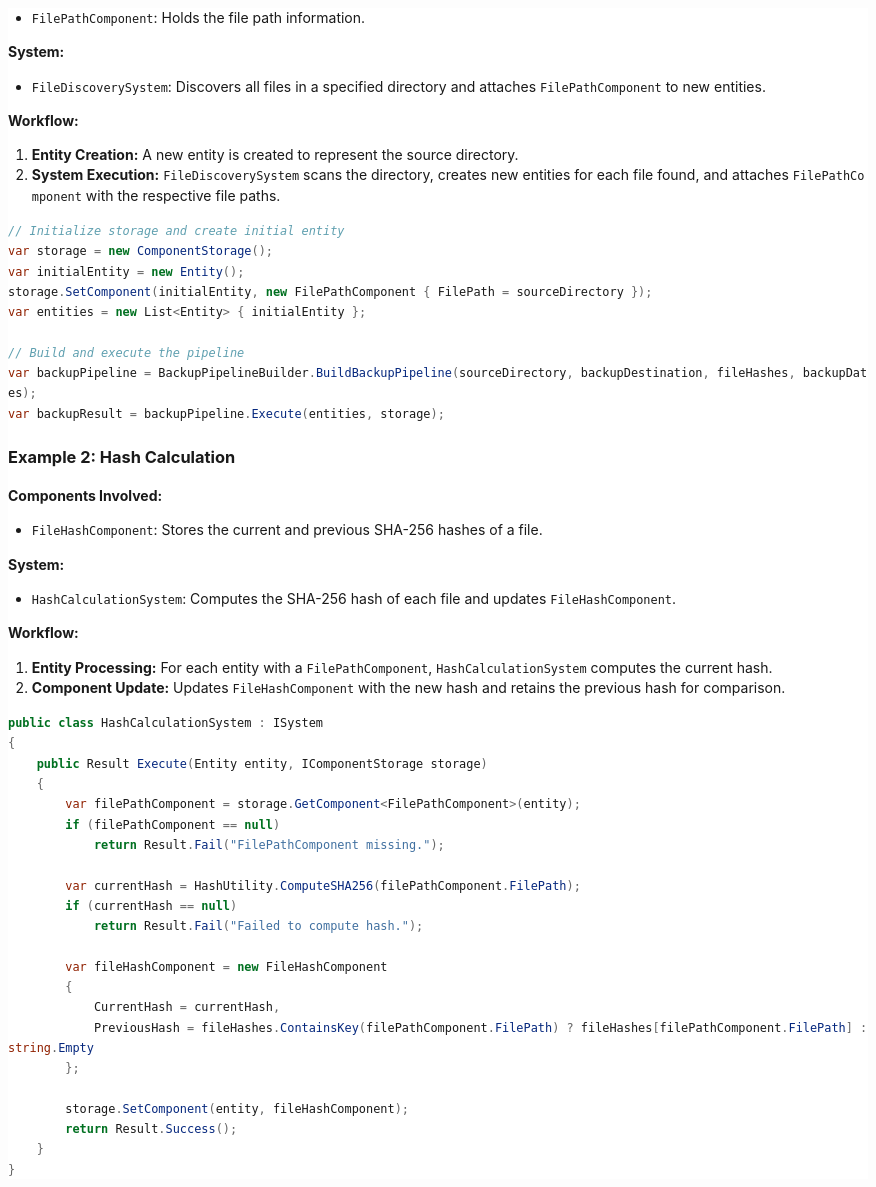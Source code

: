- `FilePathComponent`: Holds the file path information.

**System:**

- `FileDiscoverySystem`: Discovers all files in a specified directory and attaches `FilePathComponent` to new entities.

**Workflow:**

1. **Entity Creation:** A new entity is created to represent the source directory.
2. **System Execution:** `FileDiscoverySystem` scans the directory, creates new entities for each file found, and attaches `FilePathComponent` with the respective file paths.

```csharp
// Initialize storage and create initial entity
var storage = new ComponentStorage();
var initialEntity = new Entity();
storage.SetComponent(initialEntity, new FilePathComponent { FilePath = sourceDirectory });
var entities = new List<Entity> { initialEntity };

// Build and execute the pipeline
var backupPipeline = BackupPipelineBuilder.BuildBackupPipeline(sourceDirectory, backupDestination, fileHashes, backupDates);
var backupResult = backupPipeline.Execute(entities, storage);
```

### Example 2: Hash Calculation

**Components Involved:**

- `FileHashComponent`: Stores the current and previous SHA-256 hashes of a file.

**System:**

- `HashCalculationSystem`: Computes the SHA-256 hash of each file and updates `FileHashComponent`.

**Workflow:**

1. **Entity Processing:** For each entity with a `FilePathComponent`, `HashCalculationSystem` computes the current hash.
2. **Component Update:** Updates `FileHashComponent` with the new hash and retains the previous hash for comparison.

```csharp
public class HashCalculationSystem : ISystem
{
    public Result Execute(Entity entity, IComponentStorage storage)
    {
        var filePathComponent = storage.GetComponent<FilePathComponent>(entity);
        if (filePathComponent == null)
            return Result.Fail("FilePathComponent missing.");

        var currentHash = HashUtility.ComputeSHA256(filePathComponent.FilePath);
        if (currentHash == null)
            return Result.Fail("Failed to compute hash.");

        var fileHashComponent = new FileHashComponent
        {
            CurrentHash = currentHash,
            PreviousHash = fileHashes.ContainsKey(filePathComponent.FilePath) ? fileHashes[filePathComponent.FilePath] : string.Empty
        };

        storage.SetComponent(entity, fileHashComponent);
        return Result.Success();
    }
}
```
